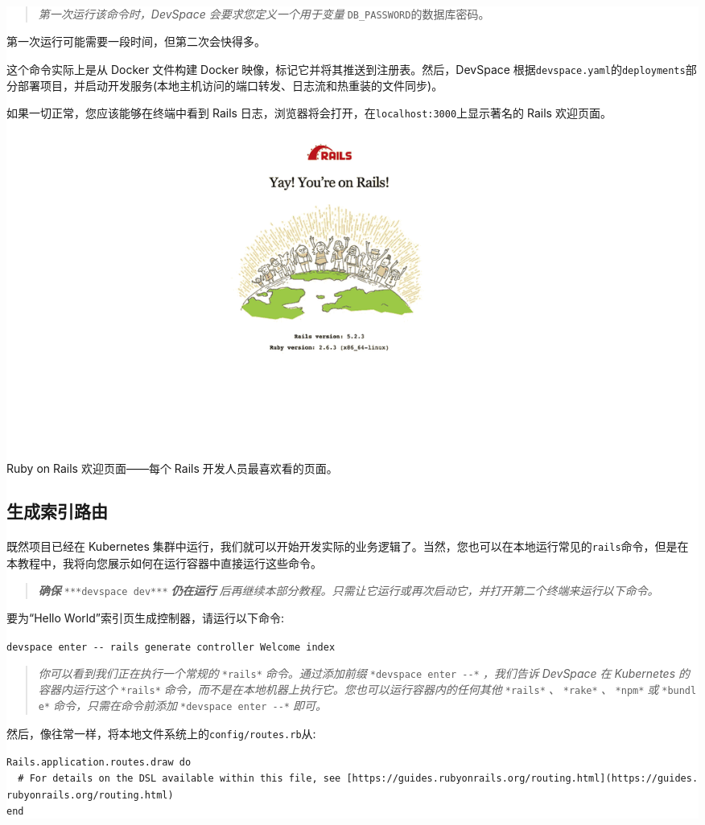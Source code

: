 > *第一次运行该命令时，DevSpace 会要求您定义一个用于变量* `DB_PASSWORD`的数据库密码。

第一次运行可能需要一段时间，但第二次会快得多。

这个命令实际上是从 Docker 文件构建 Docker 映像，标记它并将其推送到注册表。然后，DevSpace 根据`devspace.yaml`的`deployments`部分部署项目，并启动开发服务(本地主机访问的端口转发、日志流和热重装的文件同步)。

如果一切正常，您应该能够在终端中看到 Rails 日志，浏览器将会打开，在`localhost:3000`上显示著名的 Rails 欢迎页面。

![](img/fac2b79f1dd39ae4a0abb0dee12228c3.png)

Ruby on Rails 欢迎页面——每个 Rails 开发人员最喜欢看的页面。

## 生成索引路由

既然项目已经在 Kubernetes 集群中运行，我们就可以开始开发实际的业务逻辑了。当然，您也可以在本地运行常见的`rails`命令，但是在本教程中，我将向您展示如何在运行容器中直接运行这些命令。

> ***确保*** `***devspace dev***` ***仍在运行*** *后再继续本部分教程。只需让它运行或再次启动它，并打开第二个终端来运行以下命令。*

要为“Hello World”索引页生成控制器，请运行以下命令:

```
devspace enter -- rails generate controller Welcome index
```

> *你可以看到我们正在执行一个常规的* `*rails*` *命令。通过添加前缀* `*devspace enter --*` *，我们告诉 DevSpace 在 Kubernetes 的容器内运行这个* `*rails*` *命令，而不是在本地机器上执行它。您也可以运行容器内的任何其他* `*rails*` *、* `*rake*` *、* `*npm*` *或* `*bundle*` *命令，只需在命令前添加* `*devspace enter --*` *即可。*

然后，像往常一样，将本地文件系统上的`config/routes.rb`从:

```
Rails.application.routes.draw do
  # For details on the DSL available within this file, see [https://guides.rubyonrails.org/routing.html](https://guides.rubyonrails.org/routing.html)
end
```
